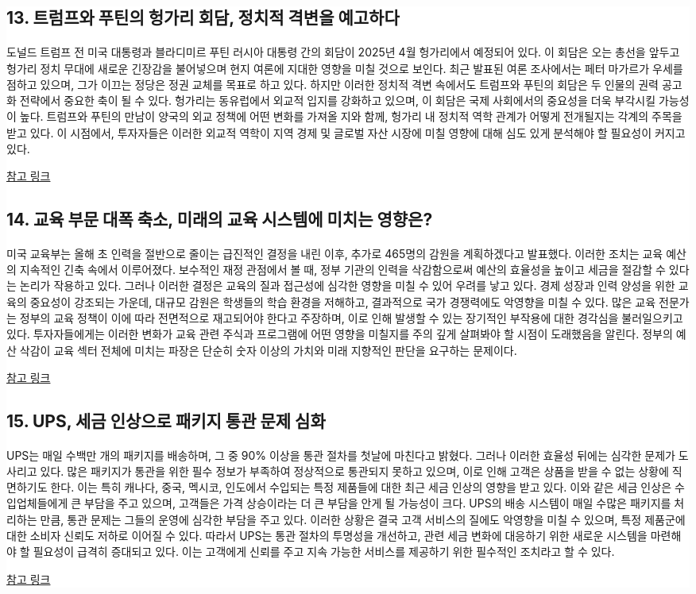 ## 13. 트럼프와 푸틴의 헝가리 회담, 정치적 격변을 예고하다

도널드 트럼프 전 미국 대통령과 블라디미르 푸틴 러시아 대통령 간의 회담이 2025년 4월 헝가리에서 예정되어 있다. 이 회담은 오는 총선을 앞두고 헝가리 정치 무대에 새로운 긴장감을 불어넣으며 현지 여론에 지대한 영향을 미칠 것으로 보인다. 최근 발표된 여론 조사에서는 페터 마가르가 우세를 점하고 있으며, 그가 이끄는 정당은 정권 교체를 목표로 하고 있다. 하지만 이러한 정치적 격변 속에서도 트럼프와 푸틴의 회담은 두 인물의 권력 공고화 전략에서 중요한 축이 될 수 있다. 헝가리는 동유럽에서 외교적 입지를 강화하고 있으며, 이 회담은 국제 사회에서의 중요성을 더욱 부각시킬 가능성이 높다. 트럼프와 푸틴의 만남이 양국의 외교 정책에 어떤 변화를 가져올 지와 함께, 헝가리 내 정치적 역학 관계가 어떻게 전개될지는 각계의 주목을 받고 있다. 이 시점에서, 투자자들은 이러한 외교적 역학이 지역 경제 및 글로벌 자산 시장에 미칠 영향에 대해 심도 있게 분석해야 할 필요성이 커지고 있다.

[참고 링크](https://www.zeit.de/politik/ausland/2025-10/viktor-orban-gipfeltreffen-donald-trump-wladimir-putin-budapest)

## 14. 교육 부문 대폭 축소, 미래의 교육 시스템에 미치는 영향은?

미국 교육부는 올해 초 인력을 절반으로 줄이는 급진적인 결정을 내린 이후, 추가로 465명의 감원을 계획하겠다고 발표했다. 이러한 조치는 교육 예산의 지속적인 긴축 속에서 이루어졌다. 보수적인 재정 관점에서 볼 때, 정부 기관의 인력을 삭감함으로써 예산의 효율성을 높이고 세금을 절감할 수 있다는 논리가 작용하고 있다. 그러나 이러한 결정은 교육의 질과 접근성에 심각한 영향을 미칠 수 있어 우려를 낳고 있다. 경제 성장과 인력 양성을 위한 교육의 중요성이 강조되는 가운데, 대규모 감원은 학생들의 학습 환경을 저해하고, 결과적으로 국가 경쟁력에도 악영향을 미칠 수 있다. 많은 교육 전문가는 정부의 교육 정책이 이에 따라 전면적으로 재고되어야 한다고 주장하며, 이로 인해 발생할 수 있는 장기적인 부작용에 대한 경각심을 불러일으키고 있다. 투자자들에게는 이러한 변화가 교육 관련 주식과 프로그램에 어떤 영향을 미칠지를 주의 깊게 살펴봐야 할 시점이 도래했음을 알린다. 정부의 예산 삭감이 교육 섹터 전체에 미치는 파장은 단순히 숫자 이상의 가치와 미래 지향적인 판단을 요구하는 문제이다.

[참고 링크](https://www.washingtonpost.com/education/2025/10/18/trump-education-department-cuts/)

## 15. UPS, 세금 인상으로 패키지 통관 문제 심화

UPS는 매일 수백만 개의 패키지를 배송하며, 그 중 90% 이상을 통관 절차를 첫날에 마친다고 밝혔다. 그러나 이러한 효율성 뒤에는 심각한 문제가 도사리고 있다. 많은 패키지가 통관을 위한 필수 정보가 부족하여 정상적으로 통관되지 못하고 있으며, 이로 인해 고객은 상품을 받을 수 없는 상황에 직면하기도 한다. 이는 특히 캐나다, 중국, 멕시코, 인도에서 수입되는 특정 제품들에 대한 최근 세금 인상의 영향을 받고 있다. 이와 같은 세금 인상은 수입업체들에게 큰 부담을 주고 있으며, 고객들은 가격 상승이라는 더 큰 부담을 안게 될 가능성이 크다. UPS의 배송 시스템이 매일 수많은 패키지를 처리하는 만큼, 통관 문제는 그들의 운영에 심각한 부담을 주고 있다. 이러한 상황은 결국 고객 서비스의 질에도 악영향을 미칠 수 있으며, 특정 제품군에 대한 소비자 신뢰도 저하로 이어질 수 있다. 따라서 UPS는 통관 절차의 투명성을 개선하고, 관련 세금 변화에 대응하기 위한 새로운 시스템을 마련해야 할 필요성이 급격히 증대되고 있다. 이는 고객에게 신뢰를 주고 지속 가능한 서비스를 제공하기 위한 필수적인 조치라고 할 수 있다.

[참고 링크](https://www.usatoday.com/story/money/2025/10/18/ups-destroying-packages-tariffs/86748183007/)
